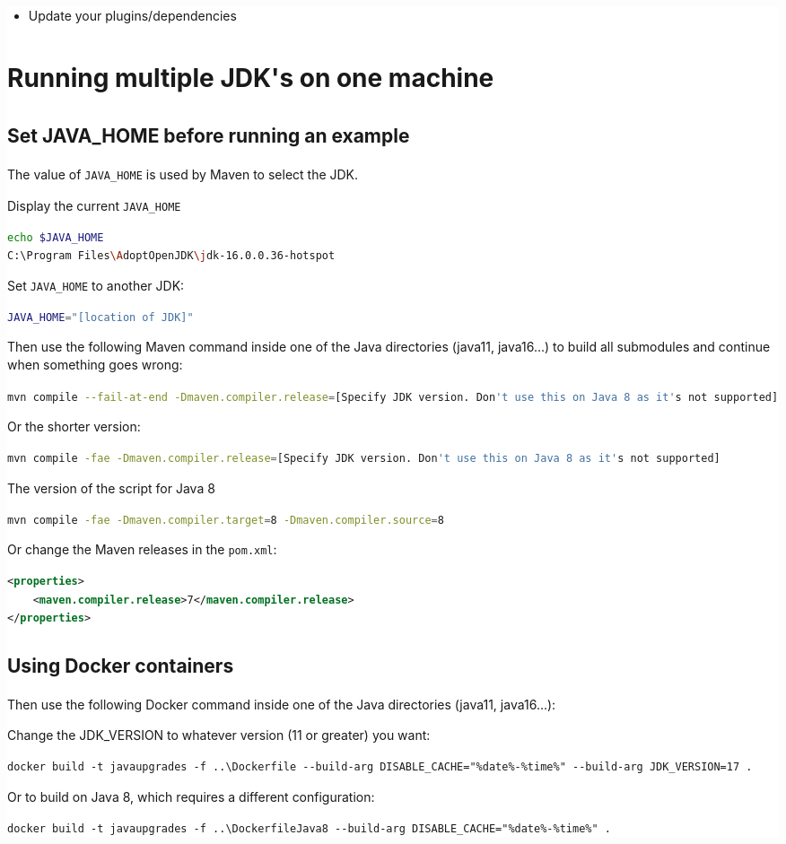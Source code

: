 - Update your plugins/dependencies


# Running multiple JDK's on one machine

## Set JAVA_HOME before running an example
The value of `JAVA_HOME` is used by Maven to select the JDK.

Display the current `JAVA_HOME`
```bash
echo $JAVA_HOME
C:\Program Files\AdoptOpenJDK\jdk-16.0.0.36-hotspot
```

Set `JAVA_HOME` to another JDK:
```bash
JAVA_HOME="[location of JDK]"
```

Then use the following Maven command inside one of the Java directories (java11, java16...) to build all submodules and continue when something goes wrong:
```bash
mvn compile --fail-at-end -Dmaven.compiler.release=[Specify JDK version. Don't use this on Java 8 as it's not supported]
```
Or the shorter version:
```bash
mvn compile -fae -Dmaven.compiler.release=[Specify JDK version. Don't use this on Java 8 as it's not supported]
```
The version of the script for Java 8
```bash
mvn compile -fae -Dmaven.compiler.target=8 -Dmaven.compiler.source=8
```
Or change the Maven releases in the `pom.xml`:
```xml
<properties>
    <maven.compiler.release>7</maven.compiler.release>
</properties>
```

## Using Docker containers
Then use the following Docker command inside one of the Java directories (java11, java16...):

Change the JDK_VERSION to whatever version (11 or greater) you want:
```shell script
docker build -t javaupgrades -f ..\Dockerfile --build-arg DISABLE_CACHE="%date%-%time%" --build-arg JDK_VERSION=17 .
```

Or to build on Java 8, which requires a different configuration:
```shell script
docker build -t javaupgrades -f ..\DockerfileJava8 --build-arg DISABLE_CACHE="%date%-%time%" .
```
